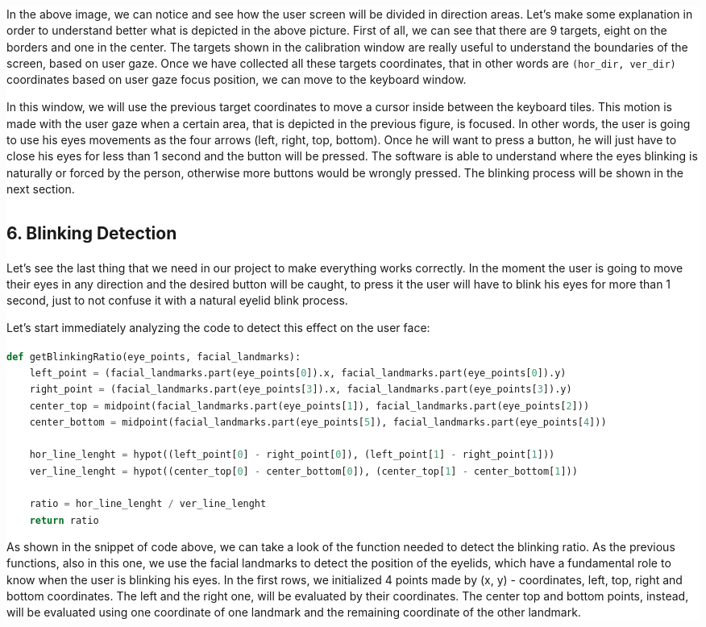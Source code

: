 In the above image, we can notice and see how the user screen will be divided in
direction areas. Let’s make some explanation in order to understand better what is depicted in the
above picture. First of all, we can see that there are 9 targets, eight on the borders and one in the
center. The targets shown in the calibration window
are really useful to understand the boundaries of the screen, based on user gaze. Once we have
collected all these targets coordinates, that in other words are ```(hor_dir, ver_dir)``` coordinates
based on user gaze focus position, we can move to the keyboard window.

In this window, we will use the previous target coordinates to move a cursor inside between
the keyboard tiles. This motion is made with the user gaze when a certain area, that is depicted in
the previous figure, is focused. In other words, the user is going to use his eyes movements as the four
arrows (left, right, top, bottom). Once he will want to press a button, he will just have to close his
eyes for less than 1 second and the button will be pressed. The software is able to understand where
the eyes blinking is naturally or forced by the person, otherwise more buttons would be wrongly
pressed.
The blinking process will be shown in the next section.


## 6. Blinking Detection

Let’s see the last thing that we need in our project to make everything works correctly. In the
moment the user is going to move their eyes in any direction and the desired button will be caught,
to press it the user will have to blink his eyes for more than 1 second, just to not confuse it with a
natural eyelid blink process.

Let’s start immediately analyzing the code to detect this effect on the user face:

```python 
def getBlinkingRatio(eye_points, facial_landmarks):
    left_point = (facial_landmarks.part(eye_points[0]).x, facial_landmarks.part(eye_points[0]).y)
    right_point = (facial_landmarks.part(eye_points[3]).x, facial_landmarks.part(eye_points[3]).y)
    center_top = midpoint(facial_landmarks.part(eye_points[1]), facial_landmarks.part(eye_points[2]))
    center_bottom = midpoint(facial_landmarks.part(eye_points[5]), facial_landmarks.part(eye_points[4]))

    hor_line_lenght = hypot((left_point[0] - right_point[0]), (left_point[1] - right_point[1]))
    ver_line_lenght = hypot((center_top[0] - center_bottom[0]), (center_top[1] - center_bottom[1]))

    ratio = hor_line_lenght / ver_line_lenght
    return ratio
```

As shown in the snippet of code above, we can take a look of the function
needed to detect the blinking ratio. As the previous functions, also in this one, we use the facial
landmarks to detect the position of the eyelids, which have a fundamental role to know when the
user is blinking his eyes. In the first rows, we initialized 4 points made by (x, y) - coordinates,
left, top, right and bottom coordinates. The left and the right one, will be evaluated by their
coordinates. The center top and bottom points, instead, will be evaluated using one coordinate of
one landmark and the remaining coordinate of the other landmark.
